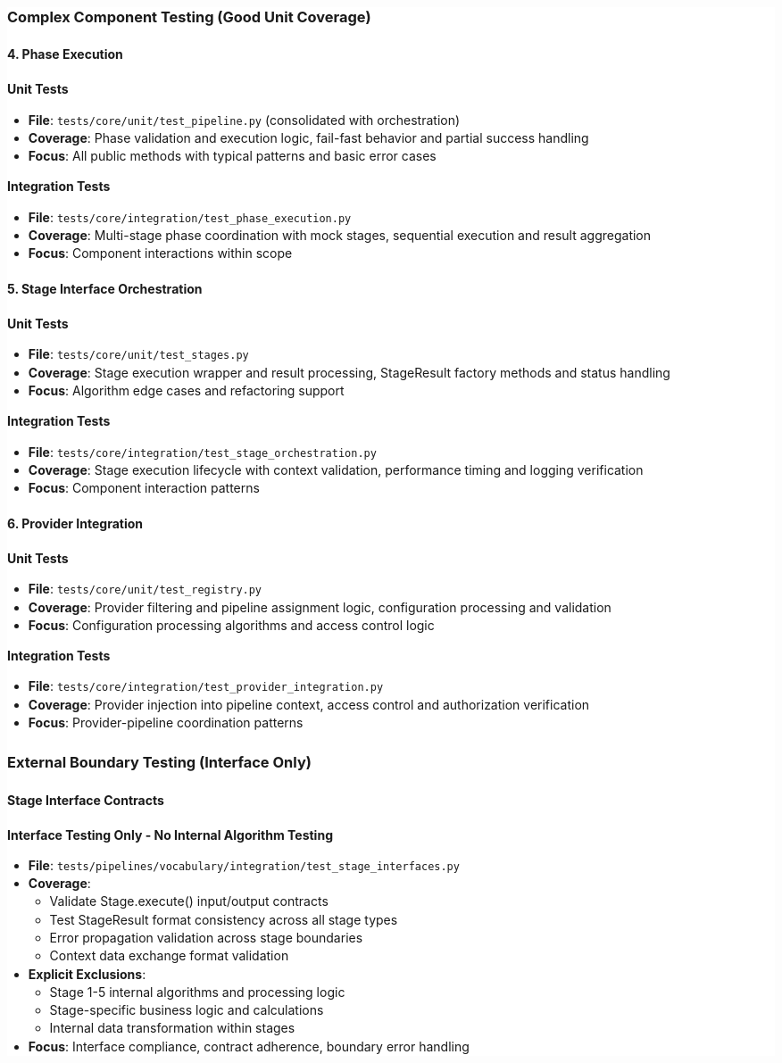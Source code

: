 ### Complex Component Testing (Good Unit Coverage)

#### 4. Phase Execution
**Unit Tests**
- **File**: `tests/core/unit/test_pipeline.py` (consolidated with orchestration)
- **Coverage**: Phase validation and execution logic, fail-fast behavior and partial success handling
- **Focus**: All public methods with typical patterns and basic error cases

**Integration Tests**
- **File**: `tests/core/integration/test_phase_execution.py`
- **Coverage**: Multi-stage phase coordination with mock stages, sequential execution and result aggregation
- **Focus**: Component interactions within scope

#### 5. Stage Interface Orchestration
**Unit Tests**
- **File**: `tests/core/unit/test_stages.py`
- **Coverage**: Stage execution wrapper and result processing, StageResult factory methods and status handling
- **Focus**: Algorithm edge cases and refactoring support

**Integration Tests**
- **File**: `tests/core/integration/test_stage_orchestration.py`
- **Coverage**: Stage execution lifecycle with context validation, performance timing and logging verification
- **Focus**: Component interaction patterns

#### 6. Provider Integration
**Unit Tests**
- **File**: `tests/core/unit/test_registry.py`
- **Coverage**: Provider filtering and pipeline assignment logic, configuration processing and validation
- **Focus**: Configuration processing algorithms and access control logic

**Integration Tests**
- **File**: `tests/core/integration/test_provider_integration.py`
- **Coverage**: Provider injection into pipeline context, access control and authorization verification
- **Focus**: Provider-pipeline coordination patterns

### External Boundary Testing (Interface Only)

#### Stage Interface Contracts
**Interface Testing Only - No Internal Algorithm Testing**
- **File**: `tests/pipelines/vocabulary/integration/test_stage_interfaces.py`
- **Coverage**:
  - Validate Stage.execute() input/output contracts
  - Test StageResult format consistency across all stage types
  - Error propagation validation across stage boundaries
  - Context data exchange format validation
- **Explicit Exclusions**:
  - Stage 1-5 internal algorithms and processing logic
  - Stage-specific business logic and calculations
  - Internal data transformation within stages
- **Focus**: Interface compliance, contract adherence, boundary error handling

